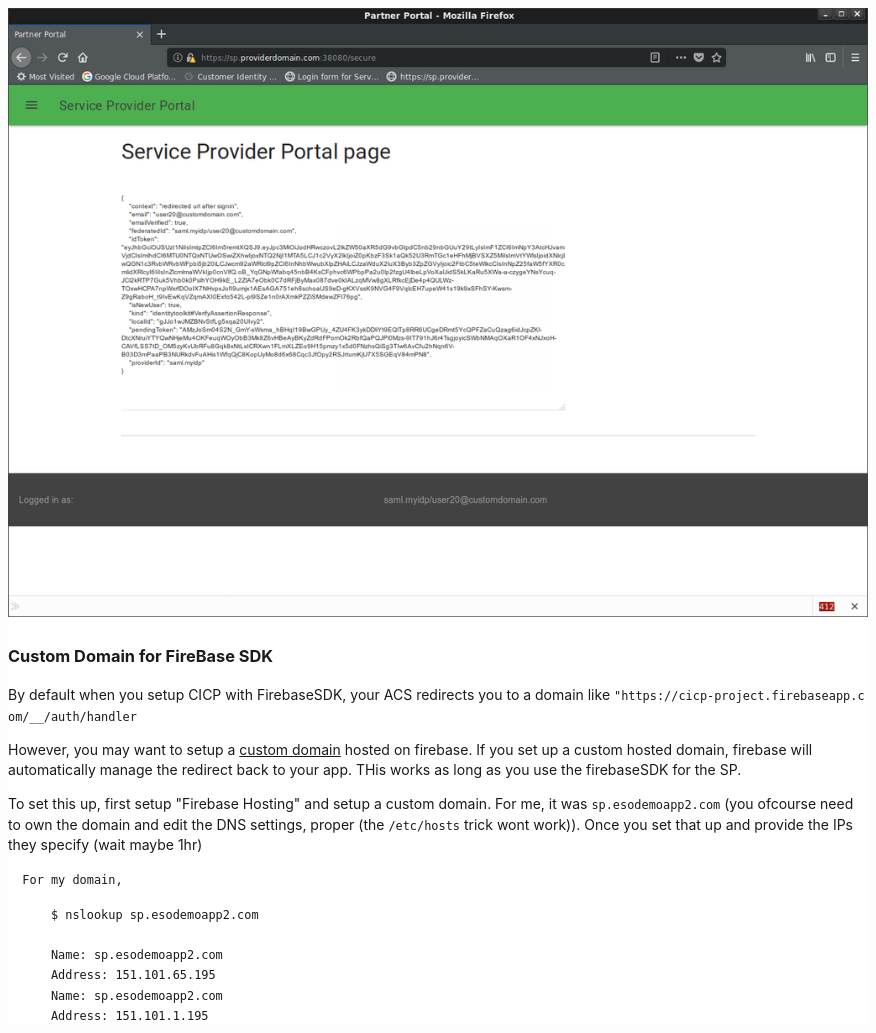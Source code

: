  ![images/custom_2_login.png](images/custom_2_login.png)

  
### Custom Domain for FireBase SDK

By default when you setup CICP with FirebaseSDK, your ACS redirects you to a domain like `"https://cicp-project.firebaseapp.com/__/auth/handler`

However, you may want to setup a [custom domain](https://cloud.google.com/identity-cp/docs/how-to-enable-application-for-saml#customizing_the_redirect_domain) hosted on firebase.  If you set up a custom hosted domain, firebase will automatically manage the redirect back to your app.  THis works as long as you use the firebaseSDK for the SP.

To set this up, first setup "Firebase Hosting" and setup a custom domain.  For me, it was `sp.esodemoapp2.com`  (you ofcourse need to own the domain and edit the DNS settings, proper (the `/etc/hosts` trick wont work)).  Once you set that up and provide the IPs they specify (wait maybe 1hr)

      For my domain,

```
      $ nslookup sp.esodemoapp2.com

      Name:	sp.esodemoapp2.com
      Address: 151.101.65.195
      Name:	sp.esodemoapp2.com
      Address: 151.101.1.195
```